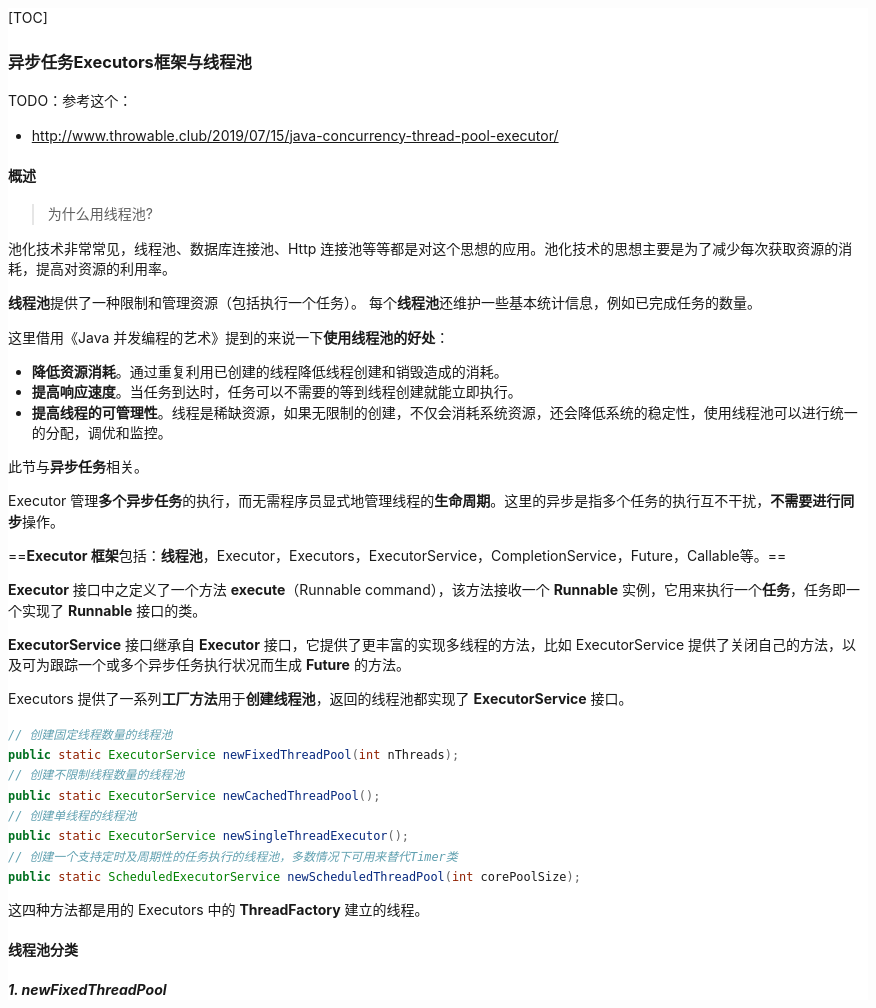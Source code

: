 [TOC]

### 异步任务Executors框架与线程池



TODO：参考这个：

- http://www.throwable.club/2019/07/15/java-concurrency-thread-pool-executor/



#### 概述

> 为什么用线程池?

池化技术非常常见，线程池、数据库连接池、Http 连接池等等都是对这个思想的应用。池化技术的思想主要是为了减少每次获取资源的消耗，提高对资源的利用率。

**线程池**提供了一种限制和管理资源（包括执行一个任务）。 每个**线程池**还维护一些基本统计信息，例如已完成任务的数量。

这里借用《Java 并发编程的艺术》提到的来说一下**使用线程池的好处**：

- **降低资源消耗**。通过重复利用已创建的线程降低线程创建和销毁造成的消耗。
- **提高响应速度**。当任务到达时，任务可以不需要的等到线程创建就能立即执行。
- **提高线程的可管理性**。线程是稀缺资源，如果无限制的创建，不仅会消耗系统资源，还会降低系统的稳定性，使用线程池可以进行统一的分配，调优和监控。



此节与**异步任务**相关。

Executor 管理**多个异步任务**的执行，而无需程序员显式地管理线程的**生命周期**。这里的异步是指多个任务的执行互不干扰，**不需要进行同步**操作。

==**Executor 框架**包括：**线程池**，Executor，Executors，ExecutorService，CompletionService，Future，Callable等。==

**Executor** 接口中之定义了一个方法 **execute**（Runnable command），该方法接收一个 **Runnable** 实例，它用来执行一个**任务**，任务即一个实现了 **Runnable** 接口的类。

**ExecutorService** 接口继承自 **Executor** 接口，它提供了更丰富的实现多线程的方法，比如 ExecutorService 提供了关闭自己的方法，以及可为跟踪一个或多个异步任务执行状况而生成 **Future** 的方法。 

Executors 提供了一系列**工厂方法**用于**创建线程池**，返回的线程池都实现了 **ExecutorService** 接口。   

```java
// 创建固定线程数量的线程池
public static ExecutorService newFixedThreadPool(int nThreads);
// 创建不限制线程数量的线程池
public static ExecutorService newCachedThreadPool();
// 创建单线程的线程池
public static ExecutorService newSingleThreadExecutor();
// 创建一个支持定时及周期性的任务执行的线程池，多数情况下可用来替代Timer类
public static ScheduledExecutorService newScheduledThreadPool(int corePoolSize);
```

这四种方法都是用的 Executors 中的 **ThreadFactory** 建立的线程。



#### 线程池分类

##### 1. newFixedThreadPool
